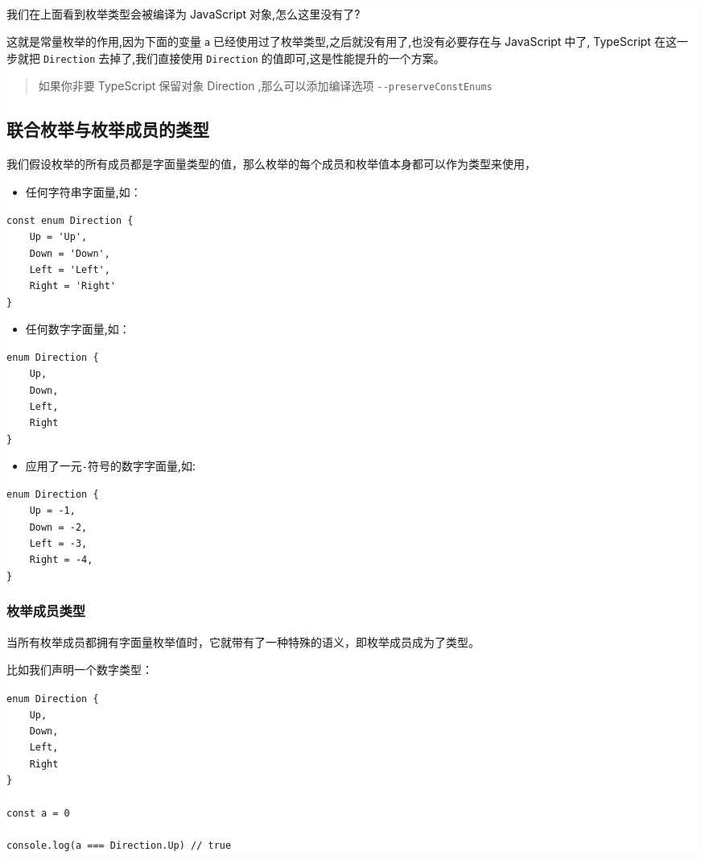 我们在上面看到枚举类型会被编译为 JavaScript 对象,怎么这里没有了\?

这就是常量枚举的作用,因为下面的变量 `a` 已经使用过了枚举类型,之后就没有用了,也没有必要存在与 JavaScript 中了, TypeScript 在这一步就把 `Direction` 去掉了,我们直接使用 `Direction` 的值即可,这是性能提升的一个方案。

> 如果你非要 TypeScript 保留对象 Direction ,那么可以添加编译选项 `--preserveConstEnums`

## 联合枚举与枚举成员的类型

我们假设枚举的所有成员都是字面量类型的值，那么枚举的每个成员和枚举值本身都可以作为类型来使用，

 *    任何字符串字面量,如：

```
const enum Direction {
    Up = 'Up',
    Down = 'Down',
    Left = 'Left',
    Right = 'Right'
}

```

 *    任何数字字面量,如：

```
enum Direction {
    Up,
    Down,
    Left,
    Right
}

```

 *    应用了一元`-`符号的数字字面量,如:

```
enum Direction {
    Up = -1,
    Down = -2,
    Left = -3,
    Right = -4,
}

```

### 枚举成员类型

当所有枚举成员都拥有字面量枚举值时，它就带有了一种特殊的语义，即枚举成员成为了类型。

比如我们声明一个数字类型：

```
enum Direction {
    Up,
    Down,
    Left,
    Right
}

const a = 0

console.log(a === Direction.Up) // true

```
